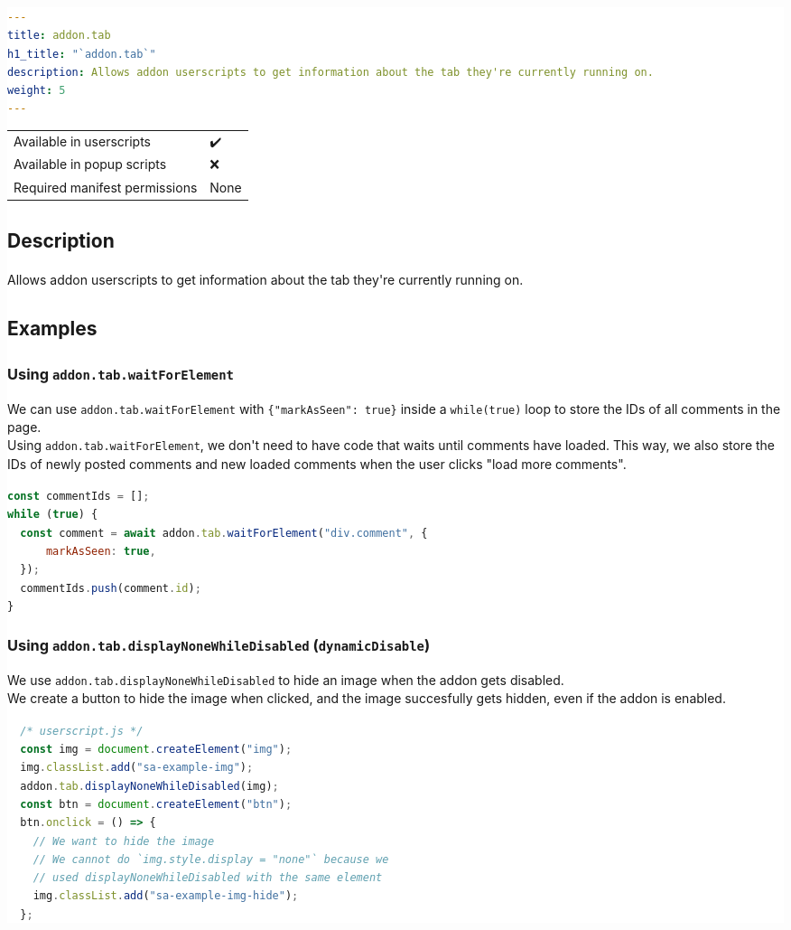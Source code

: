 ```yaml
---
title: addon.tab
h1_title: "`addon.tab`"
description: Allows addon userscripts to get information about the tab they're currently running on.
weight: 5
---
```


| | |
|-|-|
| Available in userscripts | ✔️ |
| Available in popup scripts | ❌ |
| Required manifest permissions | None |

## Description
Allows addon userscripts to get information about the tab they're currently running on.

## Examples
### Using `addon.tab.waitForElement`
We can use `addon.tab.waitForElement` with `{"markAsSeen": true}` inside a `while(true)` loop to store the IDs of all comments in the page.  
Using `addon.tab.waitForElement`, we don't need to have code that waits until comments have loaded. This way, we also store the IDs of newly posted comments and new loaded comments when the user clicks "load more comments".
```js
const commentIds = [];
while (true) {
  const comment = await addon.tab.waitForElement("div.comment", {
      markAsSeen: true,
  });
  commentIds.push(comment.id);
}
```

### Using `addon.tab.displayNoneWhileDisabled` (`dynamicDisable`)
We use `addon.tab.displayNoneWhileDisabled` to hide an image when the addon gets disabled.  
We create a button to hide the image when clicked, and the image succesfully gets hidden, even if the addon is enabled.  
```js
  /* userscript.js */
  const img = document.createElement("img");
  img.classList.add("sa-example-img");
  addon.tab.displayNoneWhileDisabled(img);
  const btn = document.createElement("btn");
  btn.onclick = () => {
    // We want to hide the image
    // We cannot do `img.style.display = "none"` because we
    // used displayNoneWhileDisabled with the same element
    img.classList.add("sa-example-img-hide");
  };
```
